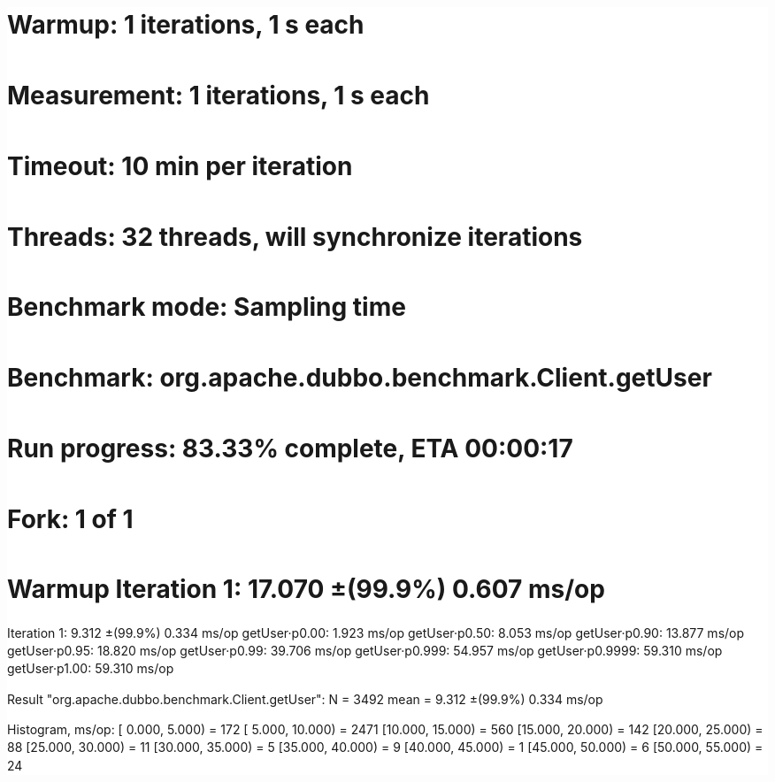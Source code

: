 # Warmup: 1 iterations, 1 s each
# Measurement: 1 iterations, 1 s each
# Timeout: 10 min per iteration
# Threads: 32 threads, will synchronize iterations
# Benchmark mode: Sampling time
# Benchmark: org.apache.dubbo.benchmark.Client.getUser

# Run progress: 83.33% complete, ETA 00:00:17
# Fork: 1 of 1
# Warmup Iteration   1: 17.070 ±(99.9%) 0.607 ms/op
Iteration   1: 9.312 ±(99.9%) 0.334 ms/op
                 getUser·p0.00:   1.923 ms/op
                 getUser·p0.50:   8.053 ms/op
                 getUser·p0.90:   13.877 ms/op
                 getUser·p0.95:   18.820 ms/op
                 getUser·p0.99:   39.706 ms/op
                 getUser·p0.999:  54.957 ms/op
                 getUser·p0.9999: 59.310 ms/op
                 getUser·p1.00:   59.310 ms/op



Result "org.apache.dubbo.benchmark.Client.getUser":
  N = 3492
  mean =      9.312 ±(99.9%) 0.334 ms/op

  Histogram, ms/op:
    [ 0.000,  5.000) = 172 
    [ 5.000, 10.000) = 2471 
    [10.000, 15.000) = 560 
    [15.000, 20.000) = 142 
    [20.000, 25.000) = 88 
    [25.000, 30.000) = 11 
    [30.000, 35.000) = 5 
    [35.000, 40.000) = 9 
    [40.000, 45.000) = 1 
    [45.000, 50.000) = 6 
    [50.000, 55.000) = 24 
